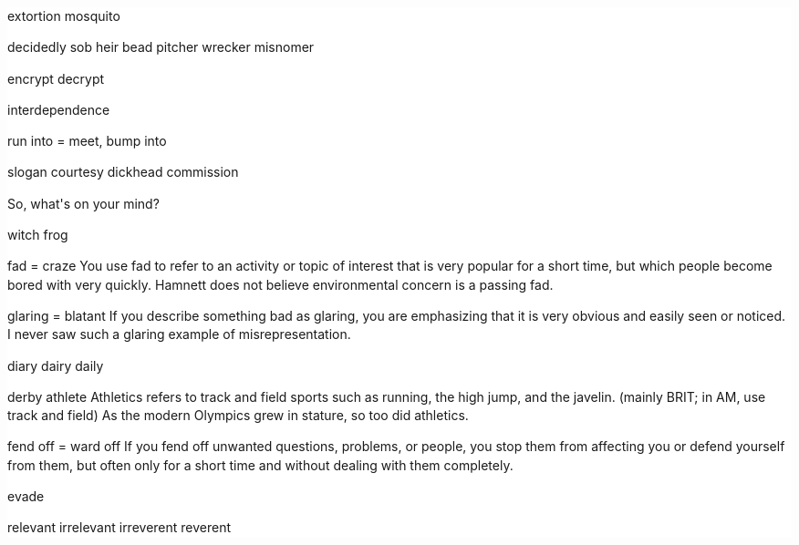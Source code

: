 extortion
mosquito

decidedly
sob
heir
bead
pitcher
wrecker
misnomer

encrypt
decrypt

interdependence

run into = meet, bump into

slogan
courtesy
dickhead
commission

So, what's on your mind?

witch
frog

fad = craze
You use fad to refer to an activity or topic of interest that is very popular for a short time, but which people become bored with very quickly.
Hamnett does not believe environmental concern is a passing fad.

glaring = blatant
If you describe something bad as glaring, you are emphasizing that it is very obvious and easily seen or noticed.
I never saw such a glaring example of misrepresentation.

diary
dairy
daily

derby
athlete
Athletics refers to track and field sports such as running, the high jump, and the javelin. (mainly BRIT; in AM, use track and field)
As the modern Olympics grew in stature, so too did athletics.

fend off = ward off
If you fend off unwanted questions, problems, or people, you stop them from affecting you or defend yourself from them, but often only for a short time and without dealing with them completely.

evade

relevant
irrelevant
irreverent
reverent
